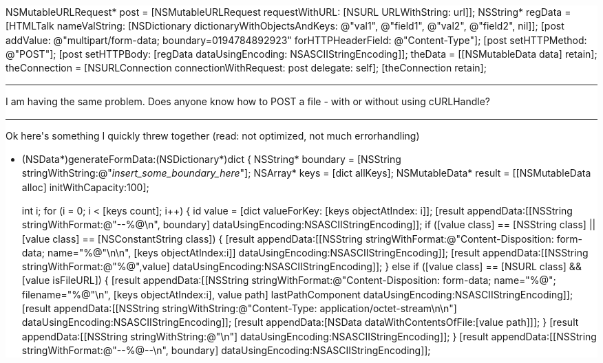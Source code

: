 NSMutableURLRequest* post = [NSMutableURLRequest requestWithURL: [NSURL URLWithString: url]];
NSString* regData = [HTMLTalk nameValString: 
					[NSDictionary dictionaryWithObjectsAndKeys: 
									@"val1",
									@"field1",
									@"val2",
									@"field2",
								        nil]];
[post addValue: @"multipart/form-data; boundary=0194784892923" forHTTPHeaderField: @"Content-Type"];
[post setHTTPMethod: @"POST"];
[post setHTTPBody: [regData
	                           dataUsingEncoding: NSASCIIStringEncoding]];
theData = [[NSMutableData data] retain];
theConnection = [NSURLConnection connectionWithRequest: post
                               delegate: self];
[theConnection retain];


----

I am having the same problem. Does anyone know how to POST a file - with or without using cURLHandle?

----

Ok here's something I quickly threw together (read: not optimized, not much errorhandling)

    

- (NSData*)generateFormData:(NSDictionary*)dict
{
	NSString* boundary = [NSString stringWithString:@"_insert_some_boundary_here_"];
	NSArray* keys = [dict allKeys];
	NSMutableData* result = [[NSMutableData alloc] initWithCapacity:100];

	int i;
	for (i = 0; i < [keys count]; i++) 
	{
		id value = [dict valueForKey: [keys objectAtIndex: i]];
		[result appendData:[[NSString stringWithFormat:@"--%@\n", boundary] dataUsingEncoding:NSASCIIStringEncoding]];
		if ([value class] == [NSString class] || [value class] == [NSConstantString class])
		{
			[result appendData:[[NSString stringWithFormat:@"Content-Disposition: form-data; name=\"%@\"\n\n", [keys objectAtIndex:i]] dataUsingEncoding:NSASCIIStringEncoding]];
			[result appendData:[[NSString stringWithFormat:@"%@",value] dataUsingEncoding:NSASCIIStringEncoding]];
		}
		else if ([value class] == [NSURL class] && [value isFileURL])
		{
			[result appendData:[[NSString stringWithFormat:@"Content-Disposition: form-data; name=\"%@\"; filename=\"%@\"\n", [keys objectAtIndex:i], value path] lastPathComponent dataUsingEncoding:NSASCIIStringEncoding]];
			[result appendData:[[NSString stringWithString:@"Content-Type: application/octet-stream\n\n"] dataUsingEncoding:NSASCIIStringEncoding]];
			[result appendData:[NSData dataWithContentsOfFile:[value path]]];
		}
		[result appendData:[[NSString stringWithString:@"\n"] dataUsingEncoding:NSASCIIStringEncoding]];
	}
	[result appendData:[[NSString stringWithFormat:@"--%@--\n", boundary] dataUsingEncoding:NSASCIIStringEncoding]];
	